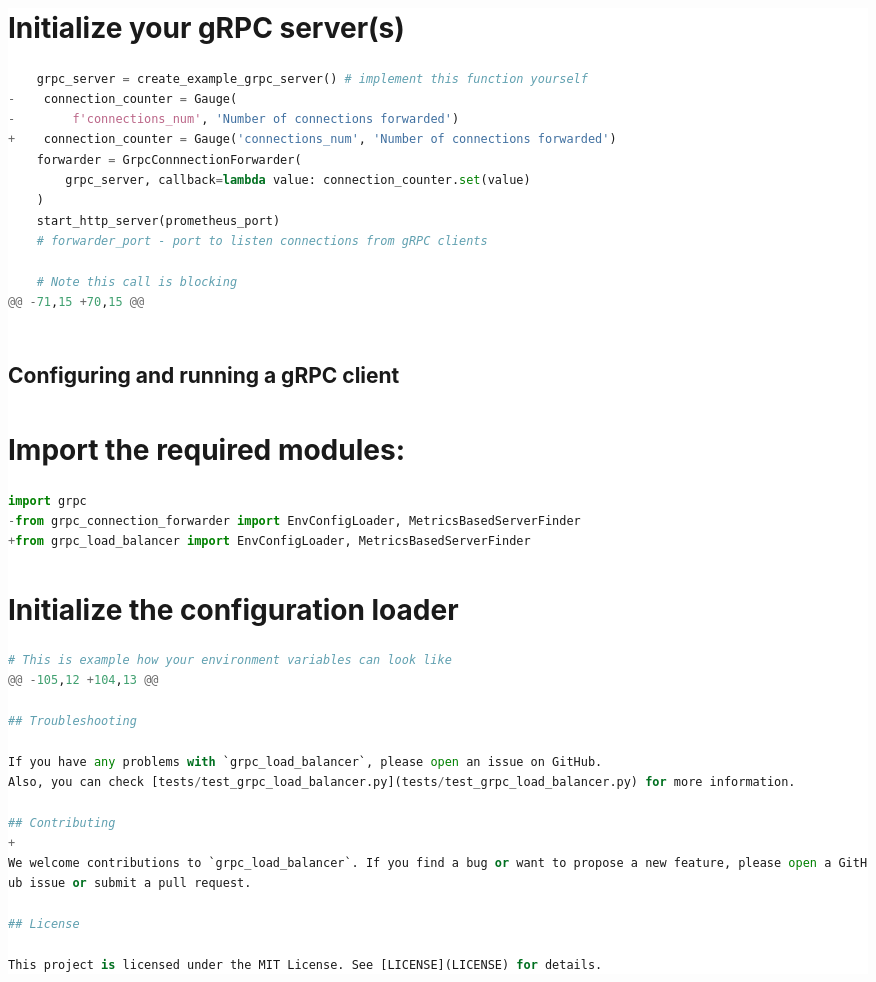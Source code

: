  
 # Initialize your gRPC server(s)
 ```python
     grpc_server = create_example_grpc_server() # implement this function yourself
-    connection_counter = Gauge(
-        f'connections_num', 'Number of connections forwarded')
+    connection_counter = Gauge('connections_num', 'Number of connections forwarded')
     forwarder = GrpcConnnectionForwarder(
         grpc_server, callback=lambda value: connection_counter.set(value)
     )
     start_http_server(prometheus_port)
     # forwarder_port - port to listen connections from gRPC clients
 
     # Note this call is blocking
@@ -71,15 +70,15 @@
     
 ```
 
 ## Configuring and running a gRPC client
 # Import the required modules:    
 ```python
 import grpc
-from grpc_connection_forwarder import EnvConfigLoader, MetricsBasedServerFinder
+from grpc_load_balancer import EnvConfigLoader, MetricsBasedServerFinder
 ```
 
 
 
 # Initialize the configuration loader
 ```python
 # This is example how your environment variables can look like
@@ -105,12 +104,13 @@
 
 ## Troubleshooting
 
 If you have any problems with `grpc_load_balancer`, please open an issue on GitHub.
 Also, you can check [tests/test_grpc_load_balancer.py](tests/test_grpc_load_balancer.py) for more information.
 
 ## Contributing
+
 We welcome contributions to `grpc_load_balancer`. If you find a bug or want to propose a new feature, please open a GitHub issue or submit a pull request.
 
 ## License
 
 This project is licensed under the MIT License. See [LICENSE](LICENSE) for details.
```
